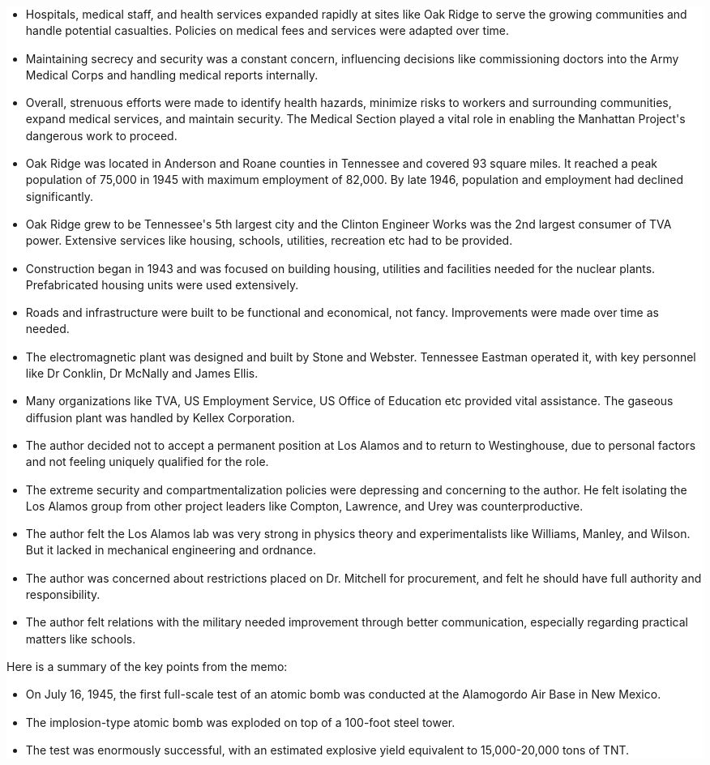 - Hospitals, medical staff, and health services expanded rapidly at sites like Oak Ridge to serve the growing communities and handle potential casualties. Policies on medical fees and services were adapted over time.

- Maintaining secrecy and security was a constant concern, influencing decisions like commissioning doctors into the Army Medical Corps and handling medical reports internally.  

- Overall, strenuous efforts were made to identify health hazards, minimize risks to workers and surrounding communities, expand medical services, and maintain security. The Medical Section played a vital role in enabling the Manhattan Project's dangerous work to proceed.

 

- Oak Ridge was located in Anderson and Roane counties in Tennessee and covered 93 square miles. It reached a peak population of 75,000 in 1945 with maximum employment of 82,000. By late 1946, population and employment had declined significantly. 

- Oak Ridge grew to be Tennessee's 5th largest city and the Clinton Engineer Works was the 2nd largest consumer of TVA power. Extensive services like housing, schools, utilities, recreation etc had to be provided.

- Construction began in 1943 and was focused on building housing, utilities and facilities needed for the nuclear plants. Prefabricated housing units were used extensively. 

- Roads and infrastructure were built to be functional and economical, not fancy. Improvements were made over time as needed. 

- The electromagnetic plant was designed and built by Stone and Webster. Tennessee Eastman operated it, with key personnel like Dr Conklin, Dr McNally and James Ellis.

- Many organizations like TVA, US Employment Service, US Office of Education etc provided vital assistance. The gaseous diffusion plant was handled by Kellex Corporation.

 

- The author decided not to accept a permanent position at Los Alamos and to return to Westinghouse, due to personal factors and not feeling uniquely qualified for the role. 

- The extreme security and compartmentalization policies were depressing and concerning to the author. He felt isolating the Los Alamos group from other project leaders like Compton, Lawrence, and Urey was counterproductive. 

- The author felt the Los Alamos lab was very strong in physics theory and experimentalists like Williams, Manley, and Wilson. But it lacked in mechanical engineering and ordnance. 

- The author was concerned about restrictions placed on Dr. Mitchell for procurement, and felt he should have full authority and responsibility. 

- The author felt relations with the military needed improvement through better communication, especially regarding practical matters like schools.

 Here is a summary of the key points from the memo:

- On July 16, 1945, the first full-scale test of an atomic bomb was conducted at the Alamogordo Air Base in New Mexico. 

- The implosion-type atomic bomb was exploded on top of a 100-foot steel tower.

- The test was enormously successful, with an estimated explosive yield equivalent to 15,000-20,000 tons of TNT. 
